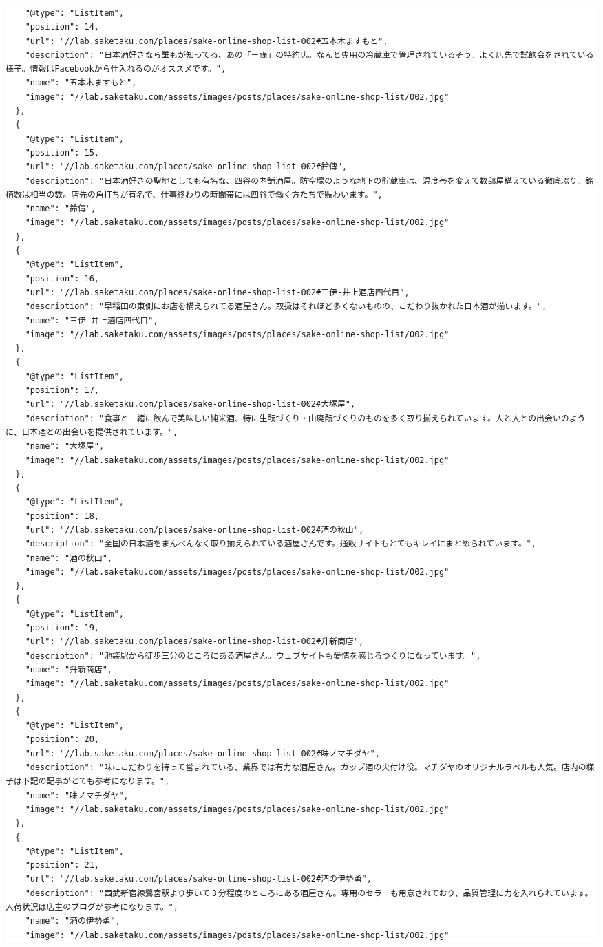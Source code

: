         "@type": "ListItem",
        "position": 14,
        "url": "//lab.saketaku.com/places/sake-online-shop-list-002#五本木ますもと",
        "description": "日本酒好きなら誰もが知ってる、あの「王祿」の特約店。なんと専用の冷蔵庫で管理されているそう。よく店先で試飲会をされている様子。情報はFacebookから仕入れるのがオススメです。",
        "name": "五本木ますもと",
        "image": "//lab.saketaku.com/assets/images/posts/places/sake-online-shop-list/002.jpg"
      },
      {
        "@type": "ListItem",
        "position": 15,
        "url": "//lab.saketaku.com/places/sake-online-shop-list-002#鈴傳",
        "description": "日本酒好きの聖地としても有名な、四谷の老舗酒屋。防空壕のような地下の貯蔵庫は、温度帯を変えて数部屋構えている徹底ぶり。銘柄数は相当の数。店先の角打ちが有名で、仕事終わりの時間帯には四谷で働く方たちで賑わいます。",
        "name": "鈴傳",
        "image": "//lab.saketaku.com/assets/images/posts/places/sake-online-shop-list/002.jpg"
      },
      {
        "@type": "ListItem",
        "position": 16,
        "url": "//lab.saketaku.com/places/sake-online-shop-list-002#三伊-井上酒店四代目",
        "description": "早稲田の東側にお店を構えられてる酒屋さん。取扱はそれほど多くないものの、こだわり抜かれた日本酒が揃います。",
        "name": "三伊 井上酒店四代目",
        "image": "//lab.saketaku.com/assets/images/posts/places/sake-online-shop-list/002.jpg"
      },
      {
        "@type": "ListItem",
        "position": 17,
        "url": "//lab.saketaku.com/places/sake-online-shop-list-002#大塚屋",
        "description": "食事と一緒に飲んで美味しい純米酒、特に生酛づくり・山廃酛づくりのものを多く取り揃えられています。人と人との出会いのように、日本酒との出会いを提供されています。",
        "name": "大塚屋",
        "image": "//lab.saketaku.com/assets/images/posts/places/sake-online-shop-list/002.jpg"
      },
      {
        "@type": "ListItem",
        "position": 18,
        "url": "//lab.saketaku.com/places/sake-online-shop-list-002#酒の秋山",
        "description": "全国の日本酒をまんべんなく取り揃えられている酒屋さんです。通販サイトもとてもキレイにまとめられています。",
        "name": "酒の秋山",
        "image": "//lab.saketaku.com/assets/images/posts/places/sake-online-shop-list/002.jpg"
      },
      {
        "@type": "ListItem",
        "position": 19,
        "url": "//lab.saketaku.com/places/sake-online-shop-list-002#升新商店",
        "description": "池袋駅から徒歩三分のところにある酒屋さん。ウェブサイトも愛情を感じるつくりになっています。",
        "name": "升新商店",
        "image": "//lab.saketaku.com/assets/images/posts/places/sake-online-shop-list/002.jpg"
      },
      {
        "@type": "ListItem",
        "position": 20,
        "url": "//lab.saketaku.com/places/sake-online-shop-list-002#味ノマチダヤ",
        "description": "味にこだわりを持って営まれている、業界では有力な酒屋さん。カップ酒の火付け役。マチダヤのオリジナルラベルも人気。店内の様子は下記の記事がとても参考になります。",
        "name": "味ノマチダヤ",
        "image": "//lab.saketaku.com/assets/images/posts/places/sake-online-shop-list/002.jpg"
      },
      {
        "@type": "ListItem",
        "position": 21,
        "url": "//lab.saketaku.com/places/sake-online-shop-list-002#酒の伊勢勇",
        "description": "西武新宿線鷺宮駅より歩いて３分程度のところにある酒屋さん。専用のセラーも用意されており、品質管理に力を入れられています。入荷状況は店主のブログが参考になります。",
        "name": "酒の伊勢勇",
        "image": "//lab.saketaku.com/assets/images/posts/places/sake-online-shop-list/002.jpg"